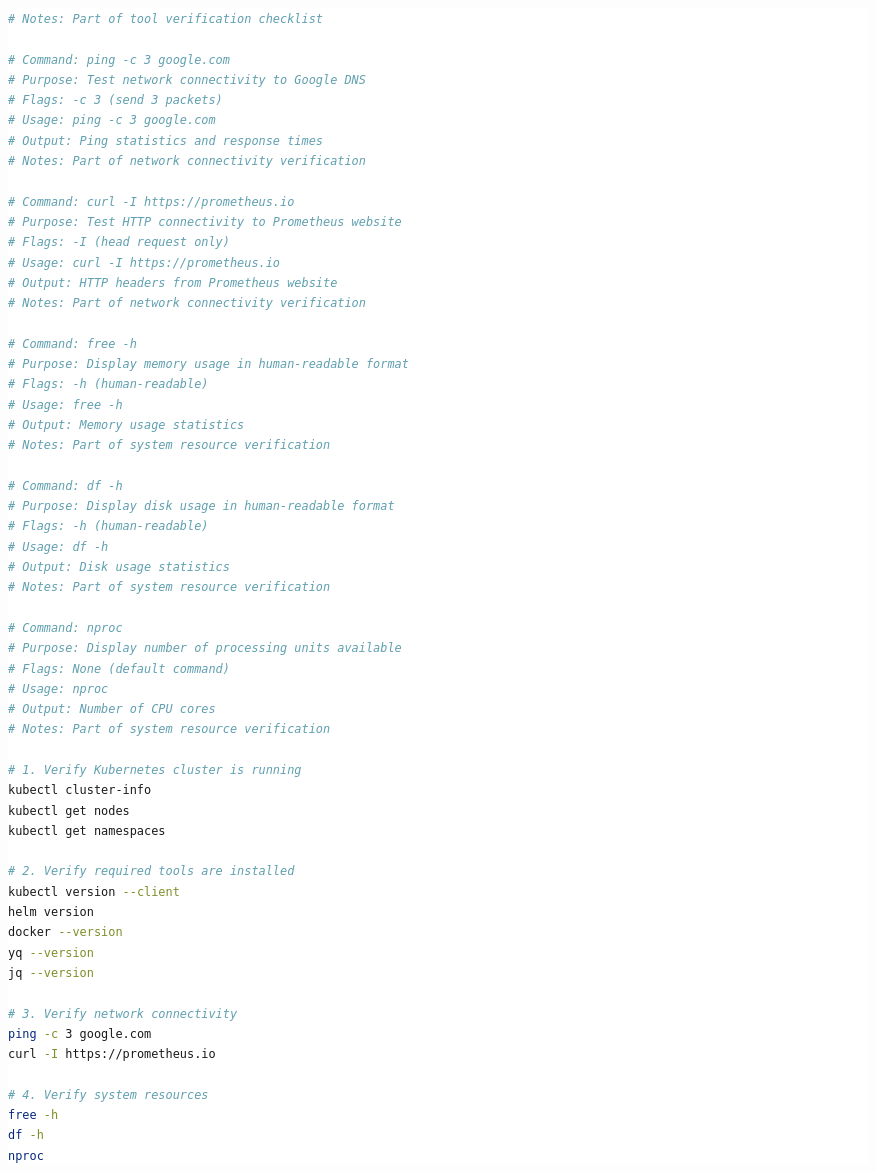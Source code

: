 ```bash
# Notes: Part of tool verification checklist

# Command: ping -c 3 google.com
# Purpose: Test network connectivity to Google DNS
# Flags: -c 3 (send 3 packets)
# Usage: ping -c 3 google.com
# Output: Ping statistics and response times
# Notes: Part of network connectivity verification

# Command: curl -I https://prometheus.io
# Purpose: Test HTTP connectivity to Prometheus website
# Flags: -I (head request only)
# Usage: curl -I https://prometheus.io
# Output: HTTP headers from Prometheus website
# Notes: Part of network connectivity verification

# Command: free -h
# Purpose: Display memory usage in human-readable format
# Flags: -h (human-readable)
# Usage: free -h
# Output: Memory usage statistics
# Notes: Part of system resource verification

# Command: df -h
# Purpose: Display disk usage in human-readable format
# Flags: -h (human-readable)
# Usage: df -h
# Output: Disk usage statistics
# Notes: Part of system resource verification

# Command: nproc
# Purpose: Display number of processing units available
# Flags: None (default command)
# Usage: nproc
# Output: Number of CPU cores
# Notes: Part of system resource verification

# 1. Verify Kubernetes cluster is running
kubectl cluster-info
kubectl get nodes
kubectl get namespaces

# 2. Verify required tools are installed
kubectl version --client
helm version
docker --version
yq --version
jq --version

# 3. Verify network connectivity
ping -c 3 google.com
curl -I https://prometheus.io

# 4. Verify system resources
free -h
df -h
nproc
```
